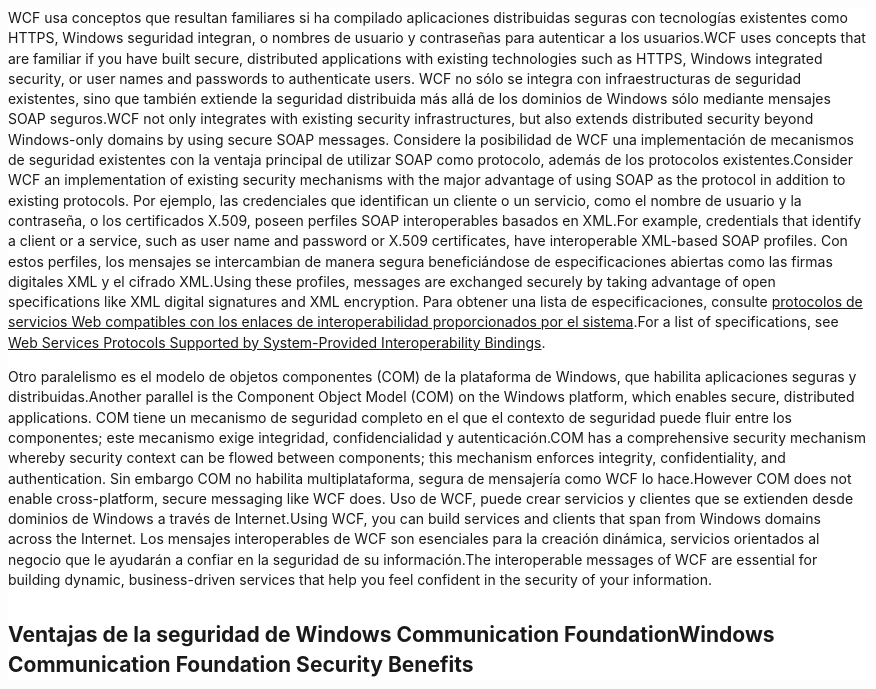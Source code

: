  <span data-ttu-id="6f2d9-106">WCF usa conceptos que resultan familiares si ha compilado aplicaciones distribuidas seguras con tecnologías existentes como HTTPS, Windows seguridad integran, o nombres de usuario y contraseñas para autenticar a los usuarios.</span><span class="sxs-lookup"><span data-stu-id="6f2d9-106">WCF uses concepts that are familiar if you have built secure, distributed applications with existing technologies such as HTTPS, Windows integrated security, or user names and passwords to authenticate users.</span></span> <span data-ttu-id="6f2d9-107">WCF no sólo se integra con infraestructuras de seguridad existentes, sino que también extiende la seguridad distribuida más allá de los dominios de Windows sólo mediante mensajes SOAP seguros.</span><span class="sxs-lookup"><span data-stu-id="6f2d9-107">WCF not only integrates with existing security infrastructures, but also extends distributed security beyond Windows-only domains by using secure SOAP messages.</span></span> <span data-ttu-id="6f2d9-108">Considere la posibilidad de WCF una implementación de mecanismos de seguridad existentes con la ventaja principal de utilizar SOAP como protocolo, además de los protocolos existentes.</span><span class="sxs-lookup"><span data-stu-id="6f2d9-108">Consider WCF an implementation of existing security mechanisms with the major advantage of using SOAP as the protocol in addition to existing protocols.</span></span> <span data-ttu-id="6f2d9-109">Por ejemplo, las credenciales que identifican un cliente o un servicio, como el nombre de usuario y la contraseña, o los certificados X.509, poseen perfiles SOAP interoperables basados en XML.</span><span class="sxs-lookup"><span data-stu-id="6f2d9-109">For example, credentials that identify a client or a service, such as user name and password or X.509 certificates, have interoperable XML-based SOAP profiles.</span></span> <span data-ttu-id="6f2d9-110">Con estos perfiles, los mensajes se intercambian de manera segura beneficiándose de especificaciones abiertas como las firmas digitales XML y el cifrado XML.</span><span class="sxs-lookup"><span data-stu-id="6f2d9-110">Using these profiles, messages are exchanged securely by taking advantage of open specifications like XML digital signatures and XML encryption.</span></span> <span data-ttu-id="6f2d9-111">Para obtener una lista de especificaciones, consulte [protocolos de servicios Web compatibles con los enlaces de interoperabilidad proporcionados por el sistema](../../../../docs/framework/wcf/feature-details/web-services-protocols-supported-by-system-provided-interoperability-bindings.md).</span><span class="sxs-lookup"><span data-stu-id="6f2d9-111">For a list of specifications, see [Web Services Protocols Supported by System-Provided Interoperability Bindings](../../../../docs/framework/wcf/feature-details/web-services-protocols-supported-by-system-provided-interoperability-bindings.md).</span></span>  
  
 <span data-ttu-id="6f2d9-112">Otro paralelismo es el modelo de objetos componentes (COM) de la plataforma de Windows, que habilita aplicaciones seguras y distribuidas.</span><span class="sxs-lookup"><span data-stu-id="6f2d9-112">Another parallel is the Component Object Model (COM) on the Windows platform, which enables secure, distributed applications.</span></span> <span data-ttu-id="6f2d9-113">COM tiene un mecanismo de seguridad completo en el que el contexto de seguridad puede fluir entre los componentes; este mecanismo exige integridad, confidencialidad y autenticación.</span><span class="sxs-lookup"><span data-stu-id="6f2d9-113">COM has a comprehensive security mechanism whereby security context can be flowed between components; this mechanism enforces integrity, confidentiality, and authentication.</span></span> <span data-ttu-id="6f2d9-114">Sin embargo COM no habilita multiplataforma, segura de mensajería como WCF lo hace.</span><span class="sxs-lookup"><span data-stu-id="6f2d9-114">However COM does not enable cross-platform, secure messaging like WCF does.</span></span> <span data-ttu-id="6f2d9-115">Uso de WCF, puede crear servicios y clientes que se extienden desde dominios de Windows a través de Internet.</span><span class="sxs-lookup"><span data-stu-id="6f2d9-115">Using WCF, you can build services and clients that span from Windows domains across the Internet.</span></span> <span data-ttu-id="6f2d9-116">Los mensajes interoperables de WCF son esenciales para la creación dinámica, servicios orientados al negocio que le ayudarán a confiar en la seguridad de su información.</span><span class="sxs-lookup"><span data-stu-id="6f2d9-116">The interoperable messages of WCF are essential for building dynamic, business-driven services that help you feel confident in the security of your information.</span></span>  
  
## <a name="windows-communication-foundation-security-benefits"></a><span data-ttu-id="6f2d9-117">Ventajas de la seguridad de Windows Communication Foundation</span><span class="sxs-lookup"><span data-stu-id="6f2d9-117">Windows Communication Foundation Security Benefits</span></span>  